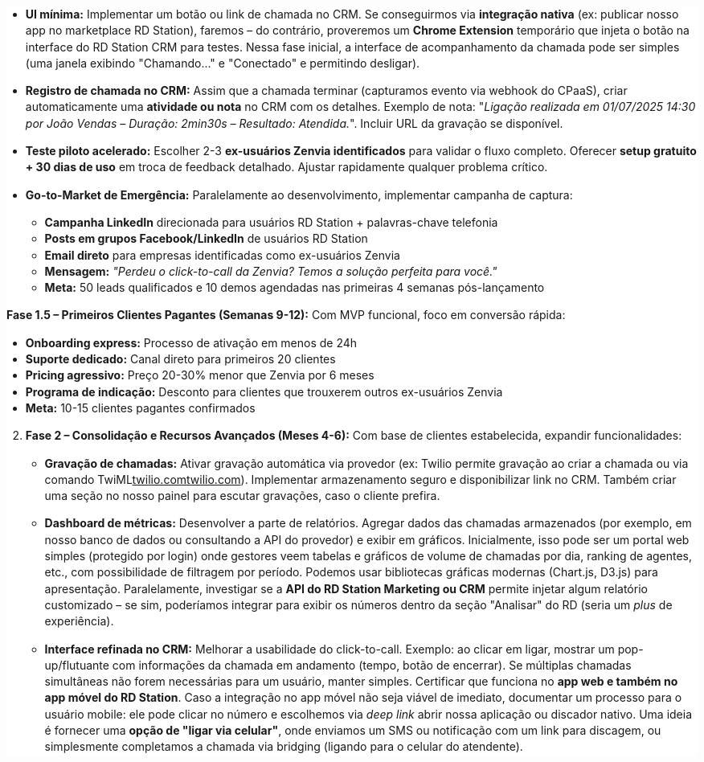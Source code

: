    * **UI mínima:** Implementar um botão ou link de chamada no CRM. Se conseguirmos via **integração nativa** (ex: publicar nosso app no marketplace RD Station), faremos – do contrário, proveremos um **Chrome Extension** temporário que injeta o botão na interface do RD Station CRM para testes. Nessa fase inicial, a interface de acompanhamento da chamada pode ser simples (uma janela exibindo "Chamando..." e "Conectado" e permitindo desligar).

   * **Registro de chamada no CRM:** Assim que a chamada terminar (capturamos evento via webhook do CPaaS), criar automaticamente uma **atividade ou nota** no CRM com os detalhes. Exemplo de nota: "*Ligação realizada em 01/07/2025 14:30 por João Vendas – Duração: 2min30s – Resultado: Atendida.*". Incluir URL da gravação se disponível.

   * **Teste piloto acelerado:** Escolher 2-3 **ex-usuários Zenvia identificados** para validar o fluxo completo. Oferecer **setup gratuito + 30 dias de uso** em troca de feedback detalhado. Ajustar rapidamente qualquer problema crítico.

   * **Go-to-Market de Emergência:** Paralelamente ao desenvolvimento, implementar campanha de captura:
     - **Campanha LinkedIn** direcionada para usuários RD Station + palavras-chave telefonia
     - **Posts em grupos Facebook/LinkedIn** de usuários RD Station
     - **Email direto** para empresas identificadas como ex-usuários Zenvia
     - **Mensagem:** *"Perdeu o click-to-call da Zenvia? Temos a solução perfeita para você."*
     - **Meta:** 50 leads qualificados e 10 demos agendadas nas primeiras 4 semanas pós-lançamento

**Fase 1.5 – Primeiros Clientes Pagantes (Semanas 9-12):** Com MVP funcional, foco em conversão rápida:
   * **Onboarding express:** Processo de ativação em menos de 24h
   * **Suporte dedicado:** Canal direto para primeiros 20 clientes
   * **Pricing agressivo:** Preço 20-30% menor que Zenvia por 6 meses
   * **Programa de indicação:** Desconto para clientes que trouxerem outros ex-usuários Zenvia
   * **Meta:** 10-15 clientes pagantes confirmados

2. **Fase 2 – Consolidação e Recursos Avançados (Meses 4-6):** Com base de clientes estabelecida, expandir funcionalidades:

   * **Gravação de chamadas:** Ativar gravação automática via provedor (ex: Twilio permite gravação ao criar a chamada ou via comando TwiML[twilio.com](https://www.twilio.com/docs/voice#:~:text=Tutorials)[twilio.com](https://www.twilio.com/docs/voice#:~:text=Documentation)). Implementar armazenamento seguro e disponibilizar link no CRM. Também criar uma seção no nosso painel para escutar gravações, caso o cliente prefira.

   * **Dashboard de métricas:** Desenvolver a parte de relatórios. Agregar dados das chamadas armazenados (por exemplo, em nosso banco de dados ou consultando a API do provedor) e exibir em gráficos. Inicialmente, isso pode ser um portal web simples (protegido por login) onde gestores veem tabelas e gráficos de volume de chamadas por dia, ranking de agentes, etc., com possibilidade de filtragem por período. Podemos usar bibliotecas gráficas modernas (Chart.js, D3.js) para apresentação. Paralelamente, investigar se a **API do RD Station Marketing ou CRM** permite injetar algum relatório customizado – se sim, poderíamos integrar para exibir os números dentro da seção "Analisar" do RD (seria um *plus* de experiência).

   * **Interface refinada no CRM:** Melhorar a usabilidade do click-to-call. Exemplo: ao clicar em ligar, mostrar um pop-up/flutuante com informações da chamada em andamento (tempo, botão de encerrar). Se múltiplas chamadas simultâneas não forem necessárias para um usuário, manter simples. Certificar que funciona no **app web e também no app móvel do RD Station**. Caso a integração no app móvel não seja viável de imediato, documentar um processo para o usuário mobile: ele pode clicar no número e escolhemos via *deep link* abrir nossa aplicação ou discador nativo. Uma ideia é fornecer uma **opção de "ligar via celular"**, onde enviamos um SMS ou notificação com um link para discagem, ou simplesmente completamos a chamada via bridging (ligando para o celular do atendente).
